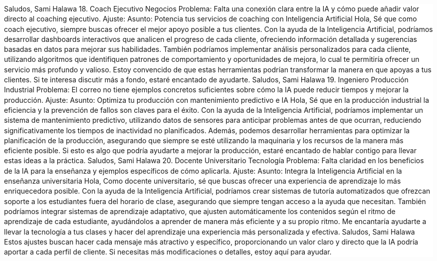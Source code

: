 Saludos,
Sami Halawa
18. Coach Ejecutivo Negocios
Problema: Falta una conexión clara entre la IA y cómo puede añadir valor directo al coaching ejecutivo.
Ajuste:
Asunto: Potencia tus servicios de coaching con Inteligencia Artificial
Hola,
Sé que como coach ejecutivo, siempre buscas ofrecer el mejor apoyo posible a tus clientes. Con la ayuda de la Inteligencia Artificial, podríamos desarrollar dashboards interactivos que analicen el progreso de cada cliente, ofreciendo información detallada y sugerencias basadas en datos para mejorar sus habilidades.
También podríamos implementar análisis personalizados para cada cliente, utilizando algoritmos que identifiquen patrones de comportamiento y oportunidades de mejora, lo cual te permitiría ofrecer un servicio más profundo y valioso.
Estoy convencido de que estas herramientas podrían transformar la manera en que apoyas a tus clientes. Si te interesa discutir más a fondo, estaré encantado de ayudarte.
Saludos,
Sami Halawa
19. Ingeniero Producción Industrial
Problema: El correo no tiene ejemplos concretos suficientes sobre cómo la IA puede reducir tiempos y mejorar la producción.
Ajuste:
Asunto: Optimiza tu producción con mantenimiento predictivo e IA
Hola,
Sé que en la producción industrial la eficiencia y la prevención de fallos son claves para el éxito. Con la ayuda de la Inteligencia Artificial, podríamos implementar un sistema de mantenimiento predictivo, utilizando datos de sensores para anticipar problemas antes de que ocurran, reduciendo significativamente los tiempos de inactividad no planificados.
Además, podemos desarrollar herramientas para optimizar la planificación de la producción, asegurando que siempre se esté utilizando la maquinaria y los recursos de la manera más eficiente posible.
Si esto es algo que podría ayudarte a mejorar la producción, estaré encantado de hablar contigo para llevar estas ideas a la práctica.
Saludos,
Sami Halawa
20. Docente Universitario Tecnología
Problema: Falta claridad en los beneficios de la IA para la enseñanza y ejemplos específicos de cómo aplicarla.
Ajuste:
Asunto: Integra la Inteligencia Artificial en la enseñanza universitaria
Hola,
Como docente universitario, sé que buscas ofrecer una experiencia de aprendizaje lo más enriquecedora posible. Con la ayuda de la Inteligencia Artificial, podríamos crear sistemas de tutoría automatizados que ofrezcan soporte a los estudiantes fuera del horario de clase, asegurando que siempre tengan acceso a la ayuda que necesitan.
También podríamos integrar sistemas de aprendizaje adaptativo, que ajusten automáticamente los contenidos según el ritmo de aprendizaje de cada estudiante, ayudándolos a aprender de manera más eficiente y a su propio ritmo.
Me encantaría ayudarte a llevar la tecnología a tus clases y hacer del aprendizaje una experiencia más personalizada y efectiva.
Saludos,
Sami Halawa
Estos ajustes buscan hacer cada mensaje más atractivo y específico, proporcionando un valor claro y directo que la IA podría aportar a cada perfil de cliente. Si necesitas más modificaciones o detalles, estoy aquí para ayudar.
